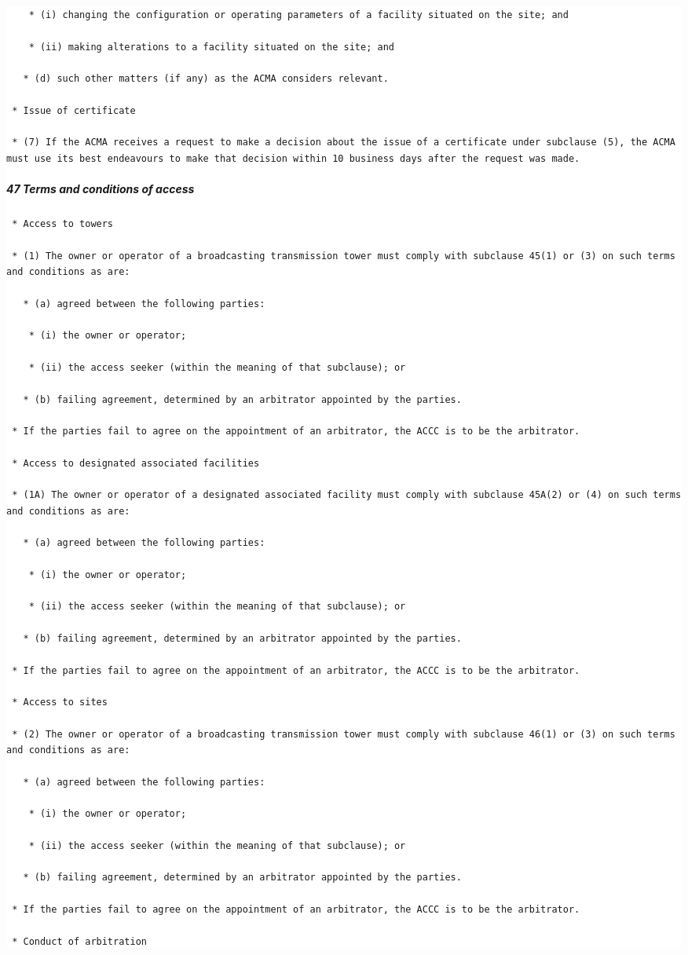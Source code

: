         * (i) changing the configuration or operating parameters of a facility situated on the site; and

        * (ii) making alterations to a facility situated on the site; and

       * (d) such other matters (if any) as the ACMA considers relevant.

     * Issue of certificate

     * (7) If the ACMA receives a request to make a decision about the issue of a certificate under subclause (5), the ACMA must use its best endeavours to make that decision within 10 business days after the request was made.

##### 47  Terms and conditions of access

     * Access to towers

     * (1) The owner or operator of a broadcasting transmission tower must comply with subclause 45(1) or (3) on such terms and conditions as are:

       * (a) agreed between the following parties:

        * (i) the owner or operator;

        * (ii) the access seeker (within the meaning of that subclause); or

       * (b) failing agreement, determined by an arbitrator appointed by the parties.

     * If the parties fail to agree on the appointment of an arbitrator, the ACCC is to be the arbitrator.

     * Access to designated associated facilities

     * (1A) The owner or operator of a designated associated facility must comply with subclause 45A(2) or (4) on such terms and conditions as are:

       * (a) agreed between the following parties:

        * (i) the owner or operator;

        * (ii) the access seeker (within the meaning of that subclause); or

       * (b) failing agreement, determined by an arbitrator appointed by the parties.

     * If the parties fail to agree on the appointment of an arbitrator, the ACCC is to be the arbitrator.

     * Access to sites

     * (2) The owner or operator of a broadcasting transmission tower must comply with subclause 46(1) or (3) on such terms and conditions as are:

       * (a) agreed between the following parties:

        * (i) the owner or operator;

        * (ii) the access seeker (within the meaning of that subclause); or

       * (b) failing agreement, determined by an arbitrator appointed by the parties.

     * If the parties fail to agree on the appointment of an arbitrator, the ACCC is to be the arbitrator.

     * Conduct of arbitration
